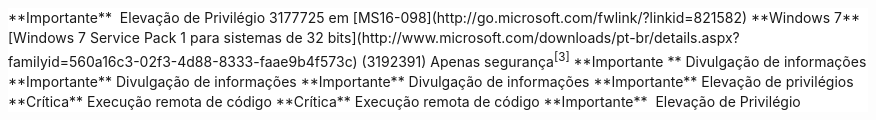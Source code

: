 </td>
<td style="border:1px solid black;">
**Importante**   
Elevação de Privilégio

</td>
<td style="border:1px solid black;">
3177725 em [MS16-098](http://go.microsoft.com/fwlink/?linkid=821582)

</td>
</tr>
<tr>
<td style="border:1px solid black;" colspan="9">
**Windows 7**

</td>
</tr>
<tr>
<td style="border:1px solid black;">
[Windows 7 Service Pack 1 para sistemas de 32 bits](http://www.microsoft.com/downloads/pt-br/details.aspx?familyid=560a16c3-02f3-4d88-8333-faae9b4f573c)  
(3192391)  
Apenas segurança<sup>[3]</sup>

</td>
<td style="border:1px solid black;">
**Importante **  
Divulgação de informações

</td>
<td style="border:1px solid black;">
**Importante**  
Divulgação de informações

</td>
<td style="border:1px solid black;">
**Importante**  
Divulgação de informações

</td>
<td style="border:1px solid black;">
**Importante**  
Elevação de privilégios

</td>
<td style="border:1px solid black;">
**Crítica**  
Execução remota de código

</td>
<td style="border:1px solid black;">
**Crítica**  
Execução remota de código

</td>
<td style="border:1px solid black;">
**Importante**   
Elevação de Privilégio
